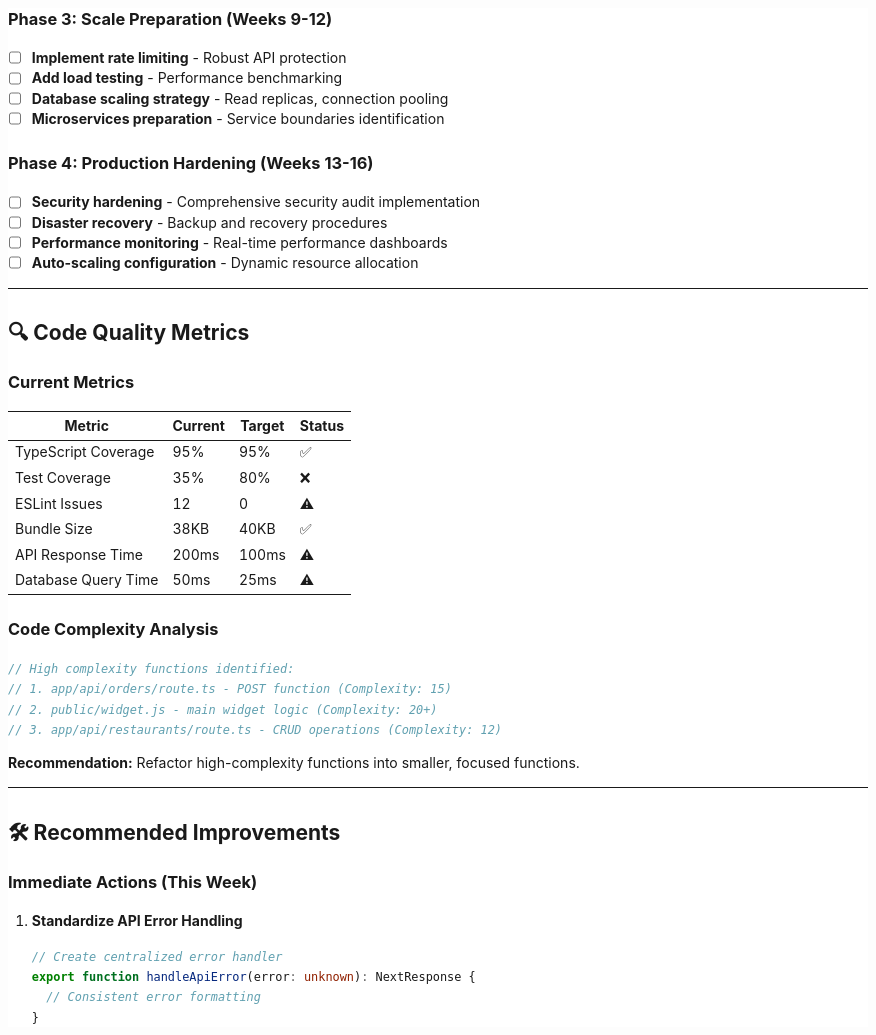 ### Phase 3: Scale Preparation (Weeks 9-12)
- [ ] **Implement rate limiting** - Robust API protection
- [ ] **Add load testing** - Performance benchmarking
- [ ] **Database scaling strategy** - Read replicas, connection pooling
- [ ] **Microservices preparation** - Service boundaries identification

### Phase 4: Production Hardening (Weeks 13-16)
- [ ] **Security hardening** - Comprehensive security audit implementation
- [ ] **Disaster recovery** - Backup and recovery procedures
- [ ] **Performance monitoring** - Real-time performance dashboards
- [ ] **Auto-scaling configuration** - Dynamic resource allocation

---

## 🔍 Code Quality Metrics

### Current Metrics
| Metric | Current | Target | Status |
|--------|---------|--------|--------|
| TypeScript Coverage | 95% | 95% | ✅ |
| Test Coverage | 35% | 80% | ❌ |
| ESLint Issues | 12 | 0 | ⚠️ |
| Bundle Size | 38KB | 40KB | ✅ |
| API Response Time | 200ms | 100ms | ⚠️ |
| Database Query Time | 50ms | 25ms | ⚠️ |

### Code Complexity Analysis
```typescript
// High complexity functions identified:
// 1. app/api/orders/route.ts - POST function (Complexity: 15)
// 2. public/widget.js - main widget logic (Complexity: 20+)
// 3. app/api/restaurants/route.ts - CRUD operations (Complexity: 12)
```

**Recommendation:** Refactor high-complexity functions into smaller, focused functions.

---

## 🛠️ Recommended Improvements

### Immediate Actions (This Week)
1. **Standardize API Error Handling**
   ```typescript
   // Create centralized error handler
   export function handleApiError(error: unknown): NextResponse {
     // Consistent error formatting
   }
   ```

